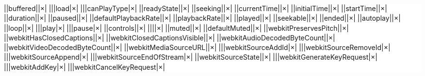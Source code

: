 ||buffered||×|
|||load|×|
|||canPlayType|×|
||readyState||×|
||seeking||×|
||currentTime||×|
||initialTime||×|
||startTime||×|
||duration||×|
||paused||×|
||defaultPlaybackRate||×|
||playbackRate||×|
||played||×|
||seekable||×|
||ended||×|
||autoplay||×|
||loop||×|
|||play|×|
|||pause|×|
||controls||×|
||||×|
||muted||×|
||defaultMuted||×|
||webkitPreservesPitch||×|
||webkitHasClosedCaptions||×|
||webkitClosedCaptionsVisible||×|
||webkitAudioDecodedByteCount||×|
||webkitVideoDecodedByteCount||×|
||webkitMediaSourceURL||×|
|||webkitSourceAddId|×|
|||webkitSourceRemoveId|×|
|||webkitSourceAppend|×|
|||webkitSourceEndOfStream|×|
||webkitSourceState||×|
|||webkitGenerateKeyRequest|×|
|||webkitAddKey|×|
|||webkitCancelKeyRequest|×|